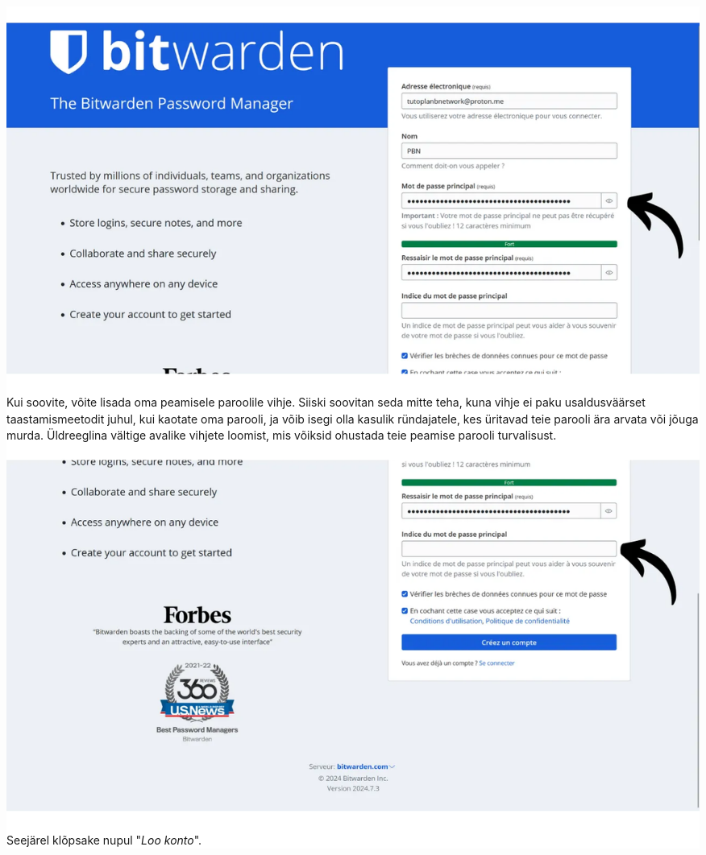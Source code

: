 ![BITWARDEN](assets/notext/05.webp)
Kui soovite, võite lisada oma peamisele paroolile vihje. Siiski soovitan seda mitte teha, kuna vihje ei paku usaldusväärset taastamismeetodit juhul, kui kaotate oma parooli, ja võib isegi olla kasulik ründajatele, kes üritavad teie parooli ära arvata või jõuga murda. Üldreeglina vältige avalike vihjete loomist, mis võiksid ohustada teie peamise parooli turvalisust.
![BITWARDEN](assets/notext/06.webp)Seejärel klõpsake nupul "*Loo konto*".